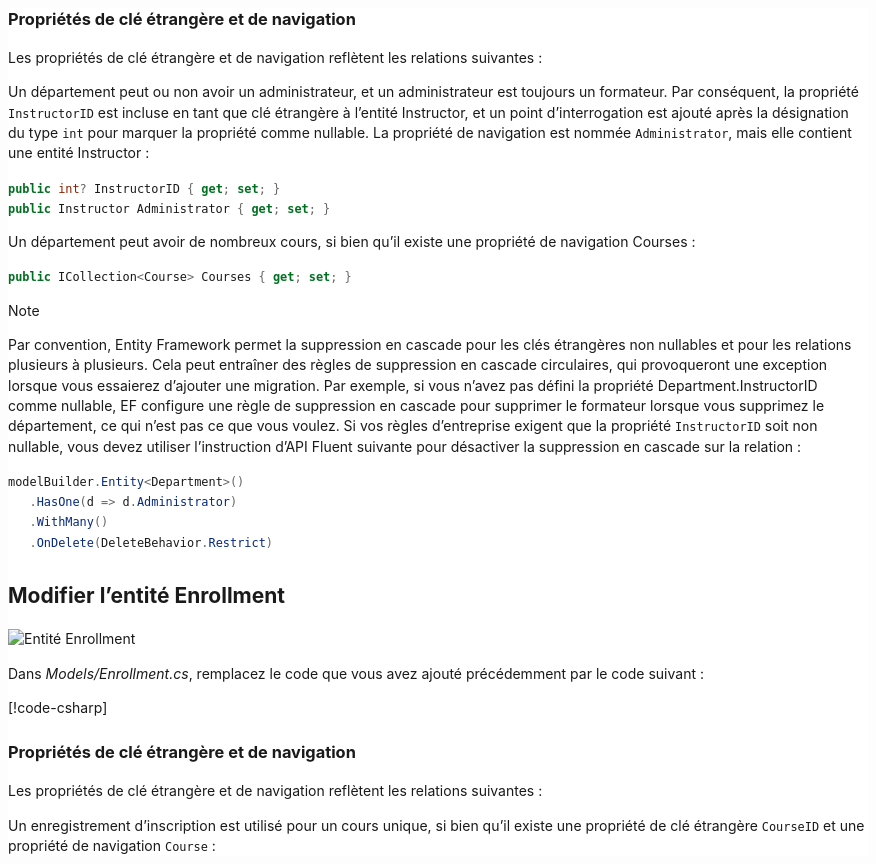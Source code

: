 ### <a name="foreign-key-and-navigation-properties"></a>Propriétés de clé étrangère et de navigation

Les propriétés de clé étrangère et de navigation reflètent les relations suivantes :

Un département peut ou non avoir un administrateur, et un administrateur est toujours un formateur. Par conséquent, la propriété `InstructorID` est incluse en tant que clé étrangère à l’entité Instructor, et un point d’interrogation est ajouté après la désignation du type `int` pour marquer la propriété comme nullable. La propriété de navigation est nommée `Administrator`, mais elle contient une entité Instructor :

```csharp
public int? InstructorID { get; set; }
public Instructor Administrator { get; set; }
```

Un département peut avoir de nombreux cours, si bien qu’il existe une propriété de navigation Courses :

```csharp
public ICollection<Course> Courses { get; set; }
```

> [!NOTE]
> Par convention, Entity Framework permet la suppression en cascade pour les clés étrangères non nullables et pour les relations plusieurs à plusieurs. Cela peut entraîner des règles de suppression en cascade circulaires, qui provoqueront une exception lorsque vous essaierez d’ajouter une migration. Par exemple, si vous n’avez pas défini la propriété Department.InstructorID comme nullable, EF configure une règle de suppression en cascade pour supprimer le formateur lorsque vous supprimez le département, ce qui n’est pas ce que vous voulez. Si vos règles d’entreprise exigent que la propriété `InstructorID` soit non nullable, vous devez utiliser l’instruction d’API Fluent suivante pour désactiver la suppression en cascade sur la relation :
> ```csharp
> modelBuilder.Entity<Department>()
>    .HasOne(d => d.Administrator)
>    .WithMany()
>    .OnDelete(DeleteBehavior.Restrict)
> ```

## <a name="modify-enrollment-entity"></a>Modifier l’entité Enrollment

![Entité Enrollment](complex-data-model/_static/enrollment-entity.png)

Dans *Models/Enrollment.cs*, remplacez le code que vous avez ajouté précédemment par le code suivant :

[!code-csharp[](intro/samples/cu/Models/Enrollment.cs?name=snippet_Final&highlight=1-2,16)]

### <a name="foreign-key-and-navigation-properties"></a>Propriétés de clé étrangère et de navigation

Les propriétés de clé étrangère et de navigation reflètent les relations suivantes :

Un enregistrement d’inscription est utilisé pour un cours unique, si bien qu’il existe une propriété de clé étrangère `CourseID` et une propriété de navigation `Course` :
